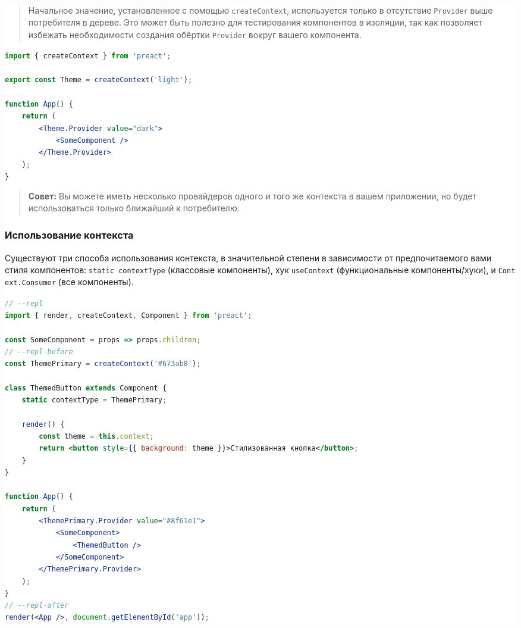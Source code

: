 > Начальное значение, установленное с помощью `createContext`, используется только в отсутствие `Provider` выше потребителя в дереве. Это может быть полезно для тестирования компонентов в изоляции, так как позволяет избежать необходимости создания обёртки `Provider` вокруг вашего компонента.

```jsx
import { createContext } from 'preact';

export const Theme = createContext('light');

function App() {
	return (
		<Theme.Provider value="dark">
			<SomeComponent />
		</Theme.Provider>
	);
}
```

> **Совет:** Вы можете иметь несколько провайдеров одного и того же контекста в вашем приложении, но будет использоваться только ближайший к потребителю.

### Использование контекста

Существуют три способа использования контекста, в значительной степени в зависимости от предпочитаемого вами стиля компонентов: `static contextType` (классовые компоненты), хук `useContext` (функциональные компоненты/хуки), и `Context.Consumer` (все компоненты).

<tab-group tabstring="contextType, useContext, Context.Consumer">

```jsx
// --repl
import { render, createContext, Component } from 'preact';

const SomeComponent = props => props.children;
// --repl-before
const ThemePrimary = createContext('#673ab8');

class ThemedButton extends Component {
	static contextType = ThemePrimary;

	render() {
		const theme = this.context;
		return <button style={{ background: theme }}>Стилизованная кнопка</button>;
	}
}

function App() {
	return (
		<ThemePrimary.Provider value="#8f61e1">
			<SomeComponent>
				<ThemedButton />
			</SomeComponent>
		</ThemePrimary.Provider>
	);
}
// --repl-after
render(<App />, document.getElementById('app'));
```
